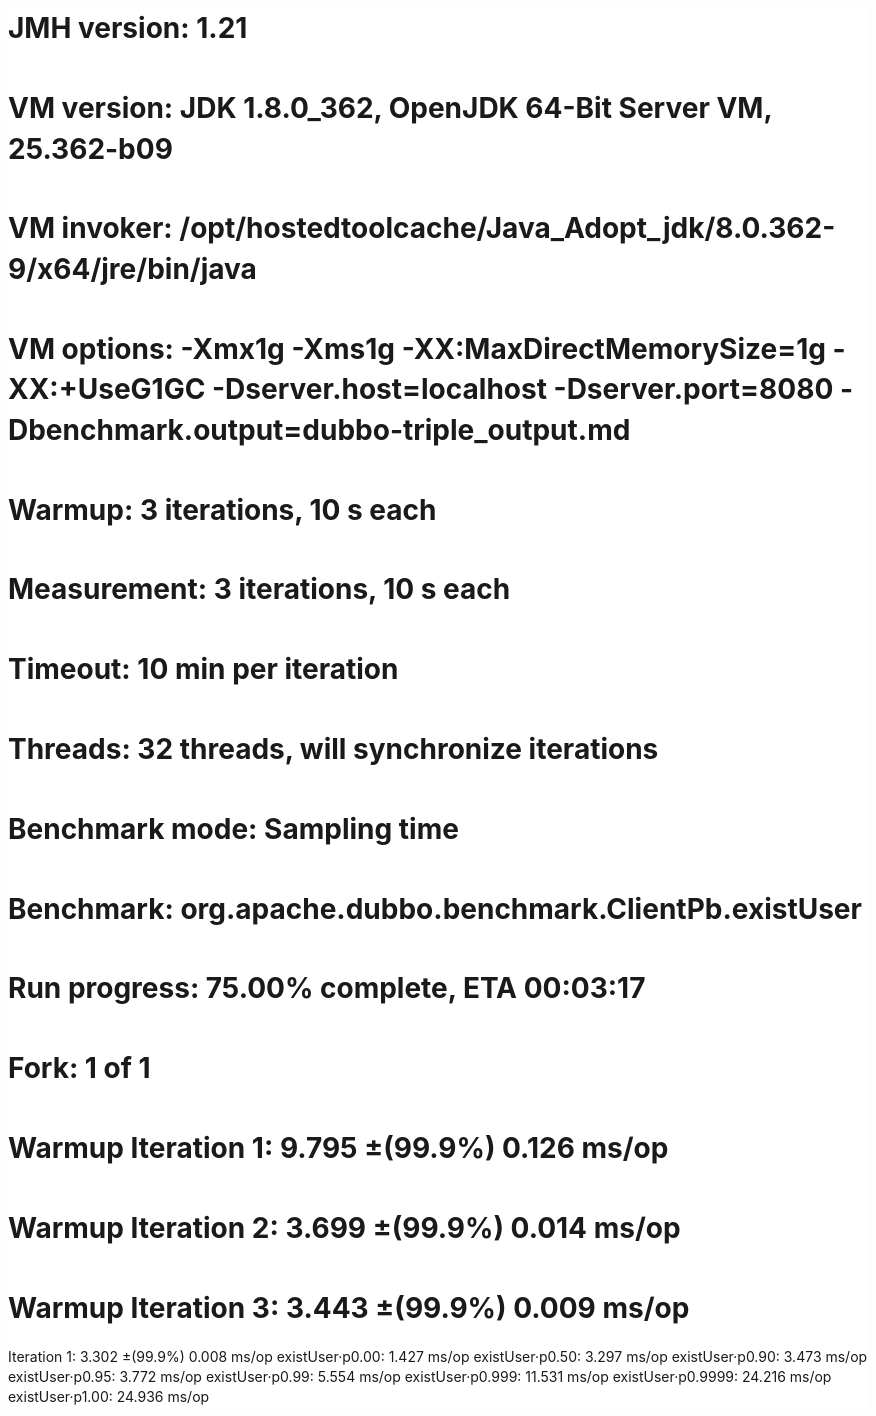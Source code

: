 
# JMH version: 1.21
# VM version: JDK 1.8.0_362, OpenJDK 64-Bit Server VM, 25.362-b09
# VM invoker: /opt/hostedtoolcache/Java_Adopt_jdk/8.0.362-9/x64/jre/bin/java
# VM options: -Xmx1g -Xms1g -XX:MaxDirectMemorySize=1g -XX:+UseG1GC -Dserver.host=localhost -Dserver.port=8080 -Dbenchmark.output=dubbo-triple_output.md
# Warmup: 3 iterations, 10 s each
# Measurement: 3 iterations, 10 s each
# Timeout: 10 min per iteration
# Threads: 32 threads, will synchronize iterations
# Benchmark mode: Sampling time
# Benchmark: org.apache.dubbo.benchmark.ClientPb.existUser

# Run progress: 75.00% complete, ETA 00:03:17
# Fork: 1 of 1
# Warmup Iteration   1: 9.795 ±(99.9%) 0.126 ms/op
# Warmup Iteration   2: 3.699 ±(99.9%) 0.014 ms/op
# Warmup Iteration   3: 3.443 ±(99.9%) 0.009 ms/op
Iteration   1: 3.302 ±(99.9%) 0.008 ms/op
                 existUser·p0.00:   1.427 ms/op
                 existUser·p0.50:   3.297 ms/op
                 existUser·p0.90:   3.473 ms/op
                 existUser·p0.95:   3.772 ms/op
                 existUser·p0.99:   5.554 ms/op
                 existUser·p0.999:  11.531 ms/op
                 existUser·p0.9999: 24.216 ms/op
                 existUser·p1.00:   24.936 ms/op
